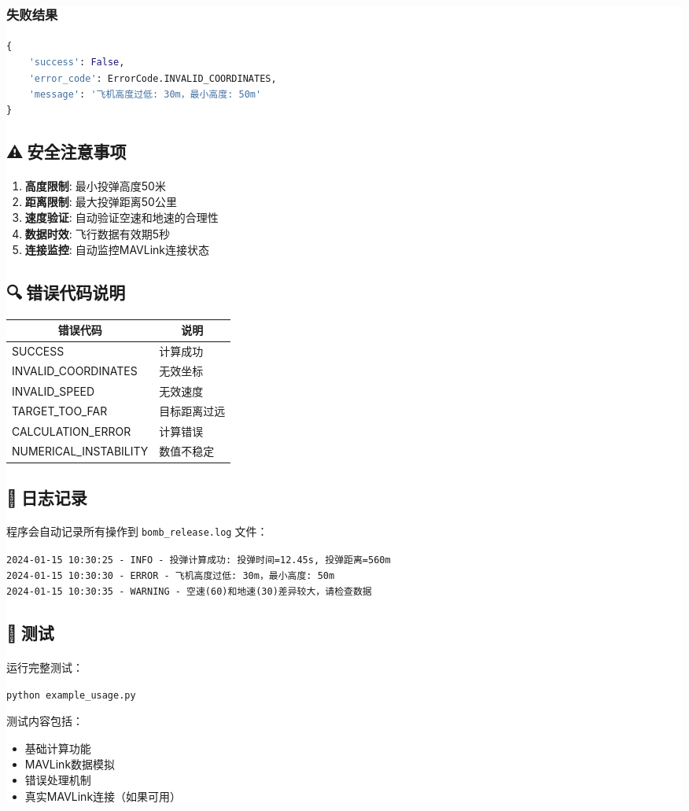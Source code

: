 ### 失败结果

```python
{
    'success': False,
    'error_code': ErrorCode.INVALID_COORDINATES,
    'message': '飞机高度过低: 30m，最小高度: 50m'
}
```

## ⚠️ 安全注意事项

1. **高度限制**: 最小投弹高度50米
2. **距离限制**: 最大投弹距离50公里
3. **速度验证**: 自动验证空速和地速的合理性
4. **数据时效**: 飞行数据有效期5秒
5. **连接监控**: 自动监控MAVLink连接状态

## 🔍 错误代码说明

| 错误代码 | 说明 |
|----------|------|
| SUCCESS | 计算成功 |
| INVALID_COORDINATES | 无效坐标 |
| INVALID_SPEED | 无效速度 |
| TARGET_TOO_FAR | 目标距离过远 |
| CALCULATION_ERROR | 计算错误 |
| NUMERICAL_INSTABILITY | 数值不稳定 |

## 📝 日志记录

程序会自动记录所有操作到 `bomb_release.log` 文件：

```
2024-01-15 10:30:25 - INFO - 投弹计算成功: 投弹时间=12.45s, 投弹距离=560m
2024-01-15 10:30:30 - ERROR - 飞机高度过低: 30m，最小高度: 50m
2024-01-15 10:30:35 - WARNING - 空速(60)和地速(30)差异较大，请检查数据
```

## 🧪 测试

运行完整测试：

```bash
python example_usage.py
```

测试内容包括：
- 基础计算功能
- MAVLink数据模拟
- 错误处理机制
- 真实MAVLink连接（如果可用）

